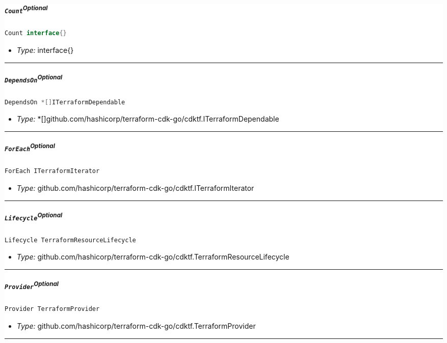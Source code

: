 
##### `Count`<sup>Optional</sup> <a name="Count" id="rhizo-co-terraform-provider-opsgenie.user.UserConfig.property.count"></a>

```go
Count interface{}
```

- *Type:* interface{}

---

##### `DependsOn`<sup>Optional</sup> <a name="DependsOn" id="rhizo-co-terraform-provider-opsgenie.user.UserConfig.property.dependsOn"></a>

```go
DependsOn *[]ITerraformDependable
```

- *Type:* *[]github.com/hashicorp/terraform-cdk-go/cdktf.ITerraformDependable

---

##### `ForEach`<sup>Optional</sup> <a name="ForEach" id="rhizo-co-terraform-provider-opsgenie.user.UserConfig.property.forEach"></a>

```go
ForEach ITerraformIterator
```

- *Type:* github.com/hashicorp/terraform-cdk-go/cdktf.ITerraformIterator

---

##### `Lifecycle`<sup>Optional</sup> <a name="Lifecycle" id="rhizo-co-terraform-provider-opsgenie.user.UserConfig.property.lifecycle"></a>

```go
Lifecycle TerraformResourceLifecycle
```

- *Type:* github.com/hashicorp/terraform-cdk-go/cdktf.TerraformResourceLifecycle

---

##### `Provider`<sup>Optional</sup> <a name="Provider" id="rhizo-co-terraform-provider-opsgenie.user.UserConfig.property.provider"></a>

```go
Provider TerraformProvider
```

- *Type:* github.com/hashicorp/terraform-cdk-go/cdktf.TerraformProvider

---
